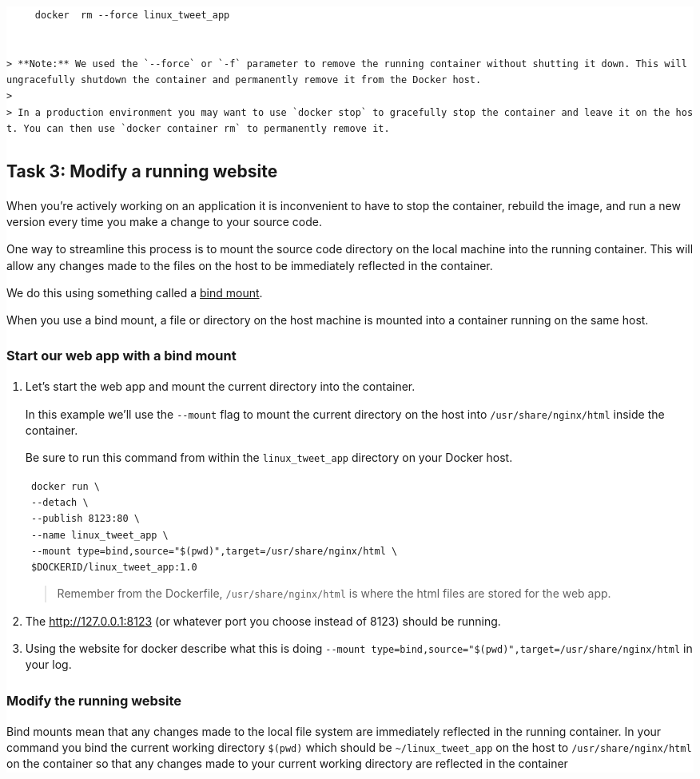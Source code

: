          docker  rm --force linux_tweet_app
        
    
    > **Note:** We used the `--force` or `-f` parameter to remove the running container without shutting it down. This will ungracefully shutdown the container and permanently remove it from the Docker host.
    > 
    > In a production environment you may want to use `docker stop` to gracefully stop the container and leave it on the host. You can then use `docker container rm` to permanently remove it.
    

Task 3: Modify a running website
--------------------------------

When you’re actively working on an application it is inconvenient to have to stop the container, rebuild the image, and run a new version every time you make a change to your source code.

One way to streamline this process is to mount the source code directory on the local machine into the running container. This will allow any changes made to the files on the host to be immediately reflected in the container.

We do this using something called a [bind mount](https://docs.docker.com/engine/admin/volumes/bind-mounts/).

When you use a bind mount, a file or directory on the host machine is mounted into a container running on the same host.

### Start our web app with a bind mount

1.  Let’s start the web app and mount the current directory into the container.
    
    In this example we’ll use the `--mount` flag to mount the current directory on the host into `/usr/share/nginx/html` inside the container.
    
    Be sure to run this command from within the `linux_tweet_app` directory on your Docker host.
    
         docker run \
         --detach \
         --publish 8123:80 \
         --name linux_tweet_app \
         --mount type=bind,source="$(pwd)",target=/usr/share/nginx/html \
         $DOCKERID/linux_tweet_app:1.0
        
    
    > Remember from the Dockerfile, `/usr/share/nginx/html` is where the html files are stored for the web app.
    
2.  The http://127.0.0.1:8123 (or whatever port you choose instead of 8123) should be running.
3.  Using the website for docker describe what this is doing `--mount type=bind,source="$(pwd)",target=/usr/share/nginx/html` in your log.
    

### Modify the running website

Bind mounts mean that any changes made to the local file system are immediately reflected in the running container. 
In your command you bind the current working directory `$(pwd)`  which should be `~/linux_tweet_app` on the host to `/usr/share/nginx/html` on the container so that any changes made 
to  your current working directory are reflected in the container
